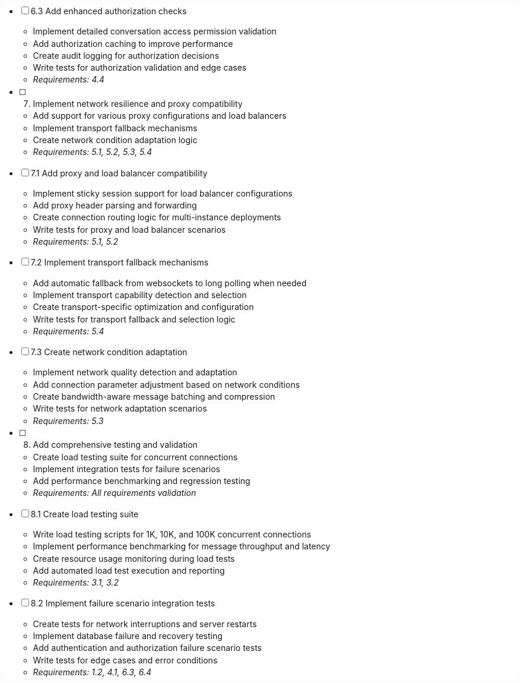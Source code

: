 - [ ] 6.3 Add enhanced authorization checks

  - Implement detailed conversation access permission validation
  - Add authorization caching to improve performance
  - Create audit logging for authorization decisions
  - Write tests for authorization validation and edge cases
  - _Requirements: 4.4_

- [ ] 7. Implement network resilience and proxy compatibility

  - Add support for various proxy configurations and load balancers
  - Implement transport fallback mechanisms
  - Create network condition adaptation logic
  - _Requirements: 5.1, 5.2, 5.3, 5.4_

- [ ] 7.1 Add proxy and load balancer compatibility

  - Implement sticky session support for load balancer configurations
  - Add proxy header parsing and forwarding
  - Create connection routing logic for multi-instance deployments
  - Write tests for proxy and load balancer scenarios
  - _Requirements: 5.1, 5.2_

- [ ] 7.2 Implement transport fallback mechanisms

  - Add automatic fallback from websockets to long polling when needed
  - Implement transport capability detection and selection
  - Create transport-specific optimization and configuration
  - Write tests for transport fallback and selection logic
  - _Requirements: 5.4_

- [ ] 7.3 Create network condition adaptation

  - Implement network quality detection and adaptation
  - Add connection parameter adjustment based on network conditions
  - Create bandwidth-aware message batching and compression
  - Write tests for network adaptation scenarios
  - _Requirements: 5.3_

- [ ] 8. Add comprehensive testing and validation

  - Create load testing suite for concurrent connections
  - Implement integration tests for failure scenarios
  - Add performance benchmarking and regression testing
  - _Requirements: All requirements validation_

- [ ] 8.1 Create load testing suite

  - Write load testing scripts for 1K, 10K, and 100K concurrent connections
  - Implement performance benchmarking for message throughput and latency
  - Create resource usage monitoring during load tests
  - Add automated load test execution and reporting
  - _Requirements: 3.1, 3.2_

- [ ] 8.2 Implement failure scenario integration tests

  - Create tests for network interruptions and server restarts
  - Implement database failure and recovery testing
  - Add authentication and authorization failure scenario tests
  - Write tests for edge cases and error conditions
  - _Requirements: 1.2, 4.1, 6.3, 6.4_
